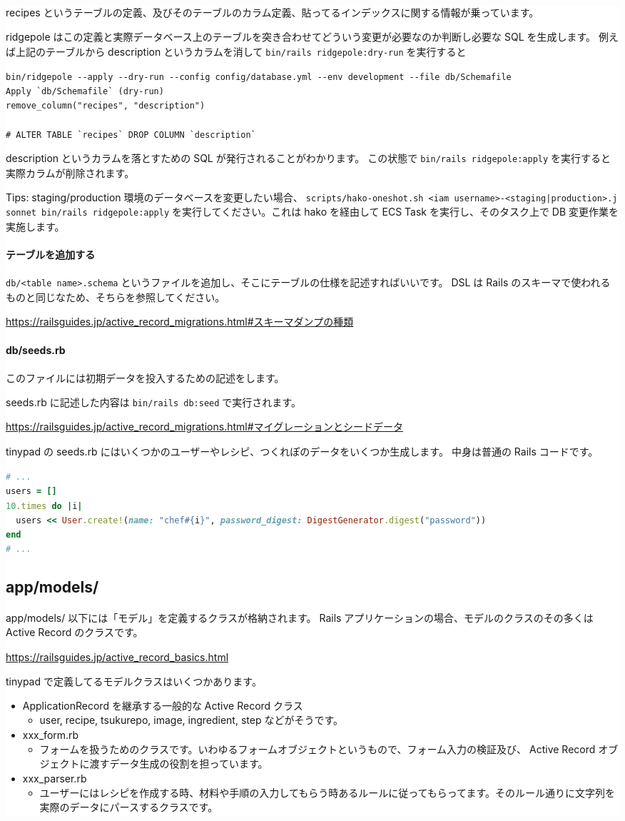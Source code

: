 recipes というテーブルの定義、及びそのテーブルのカラム定義、貼ってるインデックスに関する情報が乗っています。

ridgepole はこの定義と実際データベース上のテーブルを突き合わせてどういう変更が必要なのか判断し必要な SQL を生成します。
例えば上記のテーブルから description というカラムを消して `bin/rails ridgepole:dry-run` を実行すると

```
bin/ridgepole --apply --dry-run --config config/database.yml --env development --file db/Schemafile
Apply `db/Schemafile` (dry-run)
remove_column("recipes", "description")

# ALTER TABLE `recipes` DROP COLUMN `description`
```

description というカラムを落とすための SQL が発行されることがわかります。
この状態で `bin/rails ridgepole:apply` を実行すると実際カラムが削除されます。

Tips: staging/production 環境のデータベースを変更したい場合、 `scripts/hako-oneshot.sh <iam username>-<staging|production>.jsonnet bin/rails ridgepole:apply` を実行してください。これは hako を経由して ECS Task を実行し、そのタスク上で DB 変更作業を実施します。

#### テーブルを追加する

`db/<table name>.schema` というファイルを追加し、そこにテーブルの仕様を記述すればいいです。
DSL は Rails のスキーマで使われるものと同じなため、そちらを参照してください。

<https://railsguides.jp/active_record_migrations.html#スキーマダンプの種類>

#### db/seeds.rb

このファイルには初期データを投入するための記述をします。

seeds.rb に記述した内容は `bin/rails db:seed` で実行されます。

<https://railsguides.jp/active_record_migrations.html#マイグレーションとシードデータ>

tinypad の seeds.rb にはいくつかのユーザーやレシピ、つくれぽのデータをいくつか生成します。
中身は普通の Rails コードです。

```ruby
# ...
users = []
10.times do |i|
  users << User.create!(name: "chef#{i}", password_digest: DigestGenerator.digest("password"))
end
# ...
```

## app/models/

app/models/ 以下には「モデル」を定義するクラスが格納されます。
Rails アプリケーションの場合、モデルのクラスのその多くは Active Record のクラスです。

<https://railsguides.jp/active_record_basics.html>

tinypad で定義してるモデルクラスはいくつかあります。

- ApplicationRecord を継承する一般的な Active Record クラス
  - user, recipe, tsukurepo, image, ingredient, step などがそうです。
- xxx_form.rb
  - フォームを扱うためのクラスです。いわゆるフォームオブジェクトというもので、フォーム入力の検証及び、 Active Record オブジェクトに渡すデータ生成の役割を担っています。
- xxx_parser.rb
  - ユーザーにはレシピを作成する時、材料や手順の入力してもらう時あるルールに従ってもらってます。そのルール通りに文字列を実際のデータにパースするクラスです。

